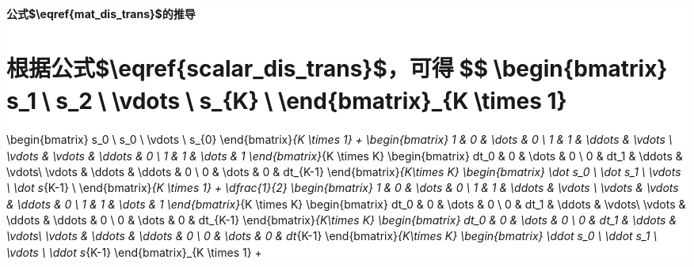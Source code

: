 
#### 公式$\eqref{mat_dis_trans}$的推导

根据公式$\eqref{scalar_dis_trans}$，可得
$$
\begin{bmatrix}
s_1 \\
s_2 \\
\vdots \\
s_{K} \\
\end{bmatrix}_{K \times 1} 
=
\begin{bmatrix}
s_0 \\
s_0 \\
\vdots \\
s_{0} 
\end{bmatrix}_{K \times 1}
+
\begin{bmatrix}
1 & 0 & \dots & 0 \\
1 & 1 & \ddots & \vdots \\
\vdots & \vdots & \ddots & 0 \\
1 & 1 & \dots & 1
\end{bmatrix}_{K \times K}
\begin{bmatrix}
dt_0 & 0 & \dots & 0 \\
0 & dt_1 & \ddots & \vdots\\
\vdots & \ddots & \ddots & 0 \\
0 & \dots & 0 & dt_{K-1}
\end{bmatrix}_{K\times K}
\begin{bmatrix}
\dot s_0 \\
\dot s_1 \\
\vdots \\
\dot s_{K-1} \\
\end{bmatrix}_{K \times 1} 
+
\dfrac{1}{2}
\begin{bmatrix}
1 & 0 & \dots & 0 \\
1 & 1 & \ddots & \vdots \\
\vdots & \vdots & \ddots & 0 \\
1 & 1 & \dots & 1
\end{bmatrix}_{K \times K}
\begin{bmatrix}
dt_0 & 0 & \dots & 0 \\
0 & dt_1 & \ddots & \vdots\\
\vdots & \ddots & \ddots & 0 \\
0 & \dots & 0 & dt_{K-1}
\end{bmatrix}_{K\times K}
\begin{bmatrix}
dt_0 & 0 & \dots & 0 \\
0 & dt_1 & \ddots & \vdots\\
\vdots & \ddots & \ddots & 0 \\
0 & \dots & 0 & dt_{K-1}
\end{bmatrix}_{K\times K}
\begin{bmatrix}
\ddot s_0 \\
\ddot s_1 \\
\vdots \\
\ddot s_{K-1}
\end{bmatrix}_{K \times 1} 
+